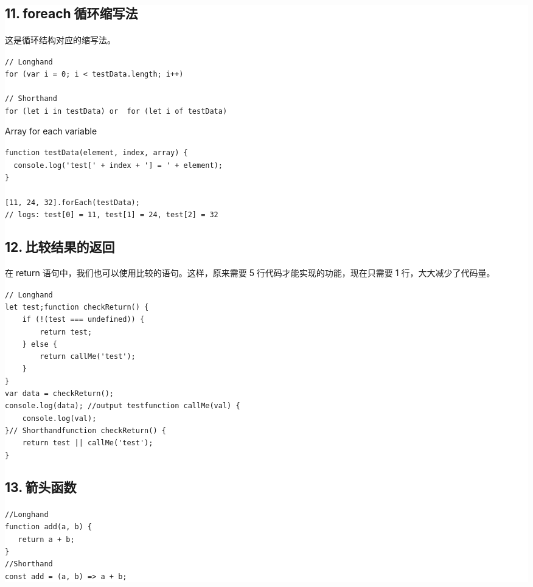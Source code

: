 ## 11. foreach 循环缩写法

这是循环结构对应的缩写法。

```
// Longhand
for (var i = 0; i < testData.length; i++)

// Shorthand
for (let i in testData) or  for (let i of testData)
```

Array for each variable

```
function testData(element, index, array) {
  console.log('test[' + index + '] = ' + element);
}

[11, 24, 32].forEach(testData);
// logs: test[0] = 11, test[1] = 24, test[2] = 32
```

## 12. 比较结果的返回

在 return 语句中，我们也可以使用比较的语句。这样，原来需要 5 行代码才能实现的功能，现在只需要 1 行，大大减少了代码量。

```
// Longhand
let test;function checkReturn() {
    if (!(test === undefined)) {
        return test;
    } else {
        return callMe('test');
    }
}
var data = checkReturn();
console.log(data); //output testfunction callMe(val) {
    console.log(val);
}// Shorthandfunction checkReturn() {
    return test || callMe('test');
}
```

## 13. 箭头函数

```
//Longhand 
function add(a, b) { 
   return a + b; 
} 
//Shorthand 
const add = (a, b) => a + b;
```
